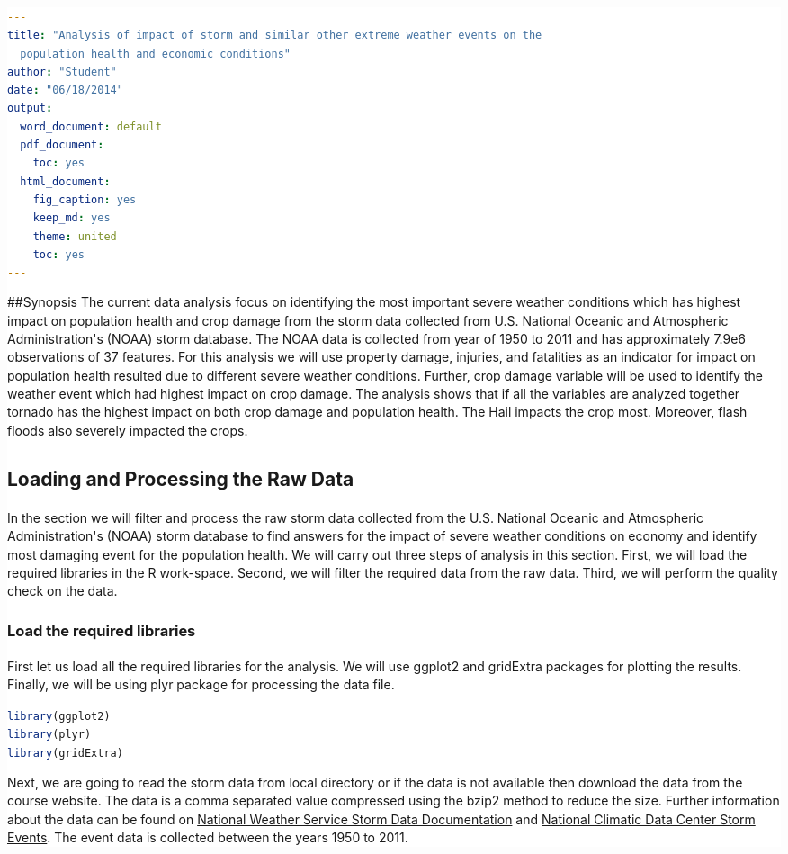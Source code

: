 ```yaml
---
title: "Analysis of impact of storm and similar other extreme weather events on the
  population health and economic conditions"
author: "Student"
date: "06/18/2014"
output:
  word_document: default
  pdf_document:
    toc: yes
  html_document:
    fig_caption: yes
    keep_md: yes
    theme: united
    toc: yes
---
```

##Synopsis
The current data analysis focus on identifying the most important severe weather conditions which has highest impact on population health and crop damage from the storm data collected from U.S. National Oceanic and Atmospheric Administration's (NOAA) storm database. The NOAA data is collected from year of 1950 to 2011 and has approximately 7.9e6 observations of 37 features. For this analysis we will use property damage, injuries, and fatalities as an indicator for impact on population health resulted due to different severe weather conditions. Further, crop damage variable will be used to identify the weather event which had highest impact on crop damage. The analysis shows that if all the variables are analyzed together tornado has the highest impact on both crop damage and population health. The Hail impacts the crop most. Moreover, flash floods also severely impacted the crops. 

## Loading and Processing the Raw Data
In the section we will filter and process the raw storm data collected from the U.S. National Oceanic and Atmospheric Administration's (NOAA) storm database to find answers for the impact of severe weather conditions on economy and identify most damaging event for the population health. We will carry out three steps of analysis in this section. First, we will load the required libraries in the R work-space. Second, we will filter the required data from the raw data. Third, we will perform the quality check on the data. 

### Load the required libraries
First let us load all the required libraries for the analysis. We will use ggplot2 and gridExtra packages for plotting the results. Finally, we will be using plyr package for processing the data file. 

```r
library(ggplot2)
library(plyr)
library(gridExtra)
```

Next, we are going to read the storm data from local directory or if the data is not available then download the data from the course website. The data is a comma separated value compressed using the bzip2 method to reduce the size. Further information about the data can be found on [National Weather Service Storm Data Documentation](https://d396qusza40orc.cloudfront.net/repdata%2Fpeer2_doc%2Fpd01016005curr.pdf) and [National Climatic Data Center Storm Events](https://d396qusza40orc.cloudfront.net/repdata%2Fpeer2_doc%2FNCDC%20Storm%20Events-FAQ%20Page.pdf). The event data is collected between the years 1950 to 2011. 
